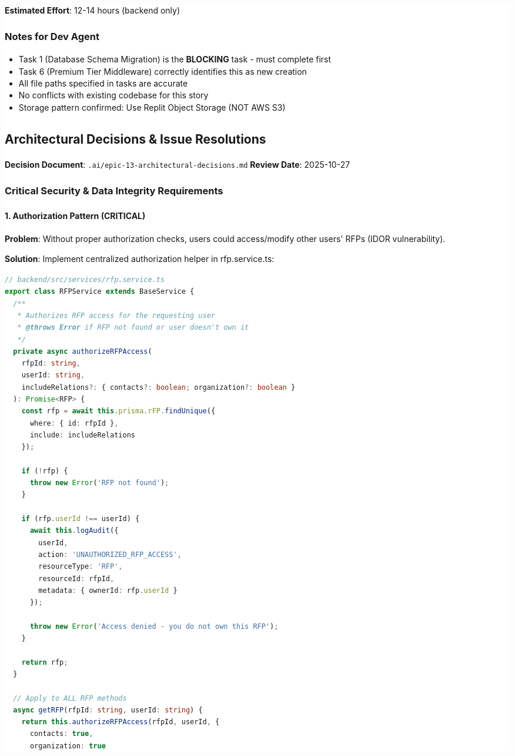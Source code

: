 **Estimated Effort**: 12-14 hours (backend only)

### Notes for Dev Agent

- Task 1 (Database Schema Migration) is the **BLOCKING** task - must complete first
- Task 6 (Premium Tier Middleware) correctly identifies this as new creation
- All file paths specified in tasks are accurate
- No conflicts with existing codebase for this story
- Storage pattern confirmed: Use Replit Object Storage (NOT AWS S3)

## Architectural Decisions & Issue Resolutions

**Decision Document**: `.ai/epic-13-architectural-decisions.md`
**Review Date**: 2025-10-27

### Critical Security & Data Integrity Requirements

#### 1. Authorization Pattern (CRITICAL)

**Problem**: Without proper authorization checks, users could access/modify other users' RFPs (IDOR vulnerability).

**Solution**: Implement centralized authorization helper in rfp.service.ts:

```typescript
// backend/src/services/rfp.service.ts
export class RFPService extends BaseService {
  /**
   * Authorizes RFP access for the requesting user
   * @throws Error if RFP not found or user doesn't own it
   */
  private async authorizeRFPAccess(
    rfpId: string,
    userId: string,
    includeRelations?: { contacts?: boolean; organization?: boolean }
  ): Promise<RFP> {
    const rfp = await this.prisma.rFP.findUnique({
      where: { id: rfpId },
      include: includeRelations
    });

    if (!rfp) {
      throw new Error('RFP not found');
    }

    if (rfp.userId !== userId) {
      await this.logAudit({
        userId,
        action: 'UNAUTHORIZED_RFP_ACCESS',
        resourceType: 'RFP',
        resourceId: rfpId,
        metadata: { ownerId: rfp.userId }
      });

      throw new Error('Access denied - you do not own this RFP');
    }

    return rfp;
  }

  // Apply to ALL RFP methods
  async getRFP(rfpId: string, userId: string) {
    return this.authorizeRFPAccess(rfpId, userId, {
      contacts: true,
      organization: true
```